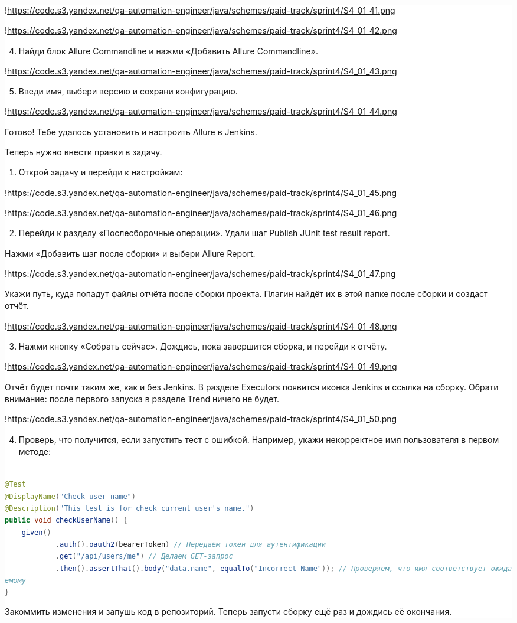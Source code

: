 !https://code.s3.yandex.net/qa-automation-engineer/java/schemes/paid-track/sprint4/S4_01_41.png

!https://code.s3.yandex.net/qa-automation-engineer/java/schemes/paid-track/sprint4/S4_01_42.png

4. Найди блок Allure Commandline и нажми «Добавить Allure Commandline».

!https://code.s3.yandex.net/qa-automation-engineer/java/schemes/paid-track/sprint4/S4_01_43.png

5. Введи имя, выбери версию и сохрани конфигурацию.

!https://code.s3.yandex.net/qa-automation-engineer/java/schemes/paid-track/sprint4/S4_01_44.png

Готово! Тебе удалось установить и настроить Allure в Jenkins.

Теперь нужно внести правки в задачу.

1. Открой задачу и перейди к настройкам:

!https://code.s3.yandex.net/qa-automation-engineer/java/schemes/paid-track/sprint4/S4_01_45.png

!https://code.s3.yandex.net/qa-automation-engineer/java/schemes/paid-track/sprint4/S4_01_46.png

2. Перейди к разделу «Послесборочные операции». Удали шаг Publish JUnit test result report.

Нажми «Добавить шаг после сборки» и выбери Allure Report.

!https://code.s3.yandex.net/qa-automation-engineer/java/schemes/paid-track/sprint4/S4_01_47.png

Укажи путь, куда попадут файлы отчёта после сборки проекта. Плагин найдёт их в этой папке после сборки и создаст отчёт.

!https://code.s3.yandex.net/qa-automation-engineer/java/schemes/paid-track/sprint4/S4_01_48.png

3. Нажми кнопку «Собрать сейчас». Дождись, пока завершится сборка, и перейди к отчёту.

!https://code.s3.yandex.net/qa-automation-engineer/java/schemes/paid-track/sprint4/S4_01_49.png

Отчёт будет почти таким же, как и без Jenkins. В разделе Executors появится иконка Jenkins и ссылка на сборку. Обрати внимание: после первого запуска в разделе
Trend ничего не будет.

!https://code.s3.yandex.net/qa-automation-engineer/java/schemes/paid-track/sprint4/S4_01_50.png

4. Проверь, что получится, если запустить тест с ошибкой. Например, укажи некорректное имя пользователя в первом методе:

```java

@Test
@DisplayName("Check user name")
@Description("This test is for check current user's name.")
public void checkUserName() {
    given()
            .auth().oauth2(bearerToken) // Передаём токен для аутентификации
            .get("/api/users/me") // Делаем GET-запрос
            .then().assertThat().body("data.name", equalTo("Incorrect Name")); // Проверяем, что имя соответствует ожидаемому
}
```

Закоммить изменения и запушь код в репозиторий. Теперь запусти сборку ещё раз и дождись её окончания.
